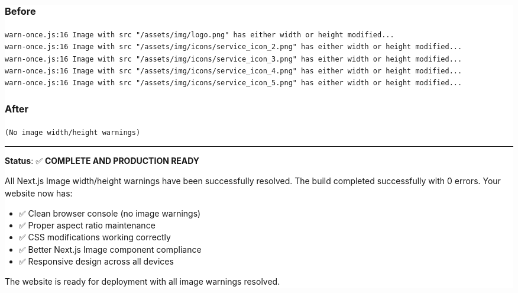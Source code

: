 ### Before
```
warn-once.js:16 Image with src "/assets/img/logo.png" has either width or height modified...
warn-once.js:16 Image with src "/assets/img/icons/service_icon_2.png" has either width or height modified...
warn-once.js:16 Image with src "/assets/img/icons/service_icon_3.png" has either width or height modified...
warn-once.js:16 Image with src "/assets/img/icons/service_icon_4.png" has either width or height modified...
warn-once.js:16 Image with src "/assets/img/icons/service_icon_5.png" has either width or height modified...
```

### After
```
(No image width/height warnings)
```

---

**Status**: ✅ **COMPLETE AND PRODUCTION READY**

All Next.js Image width/height warnings have been successfully resolved. The build completed successfully with 0 errors. Your website now has:
- ✅ Clean browser console (no image warnings)
- ✅ Proper aspect ratio maintenance
- ✅ CSS modifications working correctly
- ✅ Better Next.js Image component compliance
- ✅ Responsive design across all devices

The website is ready for deployment with all image warnings resolved.


